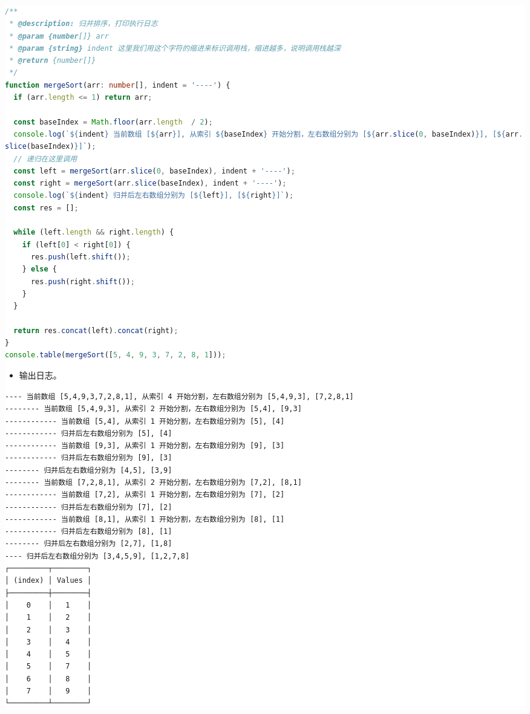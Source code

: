 ```typescript
/**
 * @description: 归并排序，打印执行日志
 * @param {number[]} arr
 * @param {string} indent 这里我们用这个字符的缩进来标识调用栈，缩进越多，说明调用栈越深
 * @return {number[]}
 */
function mergeSort(arr: number[], indent = '----') {
  if (arr.length <= 1) return arr;

  const baseIndex = Math.floor(arr.length  / 2);
  console.log(`${indent} 当前数组 [${arr}], 从索引 ${baseIndex} 开始分割，左右数组分别为 [${arr.slice(0, baseIndex)}], [${arr.slice(baseIndex)}]`);
  // 递归在这里调用
  const left = mergeSort(arr.slice(0, baseIndex), indent + '----');
  const right = mergeSort(arr.slice(baseIndex), indent + '----');
  console.log(`${indent} 归并后左右数组分别为 [${left}], [${right}]`);
  const res = [];
  
  while (left.length && right.length) {
    if (left[0] < right[0]) {
      res.push(left.shift());
    } else {
      res.push(right.shift());
    }
  }
  
  return res.concat(left).concat(right);
}
console.table(mergeSort([5, 4, 9, 3, 7, 2, 8, 1]));
```

* 输出日志。

```shell
---- 当前数组 [5,4,9,3,7,2,8,1], 从索引 4 开始分割，左右数组分别为 [5,4,9,3], [7,2,8,1]
-------- 当前数组 [5,4,9,3], 从索引 2 开始分割，左右数组分别为 [5,4], [9,3]
------------ 当前数组 [5,4], 从索引 1 开始分割，左右数组分别为 [5], [4]
------------ 归并后左右数组分别为 [5], [4]
------------ 当前数组 [9,3], 从索引 1 开始分割，左右数组分别为 [9], [3]
------------ 归并后左右数组分别为 [9], [3]
-------- 归并后左右数组分别为 [4,5], [3,9]
-------- 当前数组 [7,2,8,1], 从索引 2 开始分割，左右数组分别为 [7,2], [8,1]
------------ 当前数组 [7,2], 从索引 1 开始分割，左右数组分别为 [7], [2]
------------ 归并后左右数组分别为 [7], [2]
------------ 当前数组 [8,1], 从索引 1 开始分割，左右数组分别为 [8], [1]
------------ 归并后左右数组分别为 [8], [1]
-------- 归并后左右数组分别为 [2,7], [1,8]
---- 归并后左右数组分别为 [3,4,5,9], [1,2,7,8]
┌─────────┬────────┐
│ (index) │ Values │
├─────────┼────────┤
│    0    │   1    │
│    1    │   2    │
│    2    │   3    │
│    3    │   4    │
│    4    │   5    │
│    5    │   7    │
│    6    │   8    │
│    7    │   9    │
└─────────┴────────┘
```
